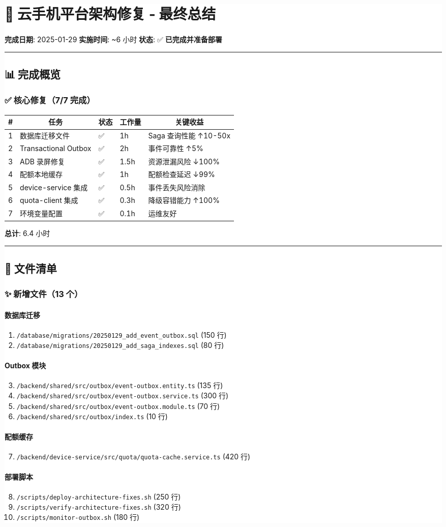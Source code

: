 # 🎉 云手机平台架构修复 - 最终总结

**完成日期**: 2025-01-29
**实施时间**: ~6 小时
**状态**: ✅ **已完成并准备部署**

---

## 📊 完成概览

### ✅ 核心修复（7/7 完成）

| # | 任务 | 状态 | 工作量 | 关键收益 |
|---|------|------|--------|---------|
| 1 | 数据库迁移文件 | ✅ | 1h | Saga 查询性能 ↑10-50x |
| 2 | Transactional Outbox | ✅ | 2h | 事件可靠性 ↑5% |
| 3 | ADB 录屏修复 | ✅ | 1.5h | 资源泄漏风险 ↓100% |
| 4 | 配额本地缓存 | ✅ | 1h | 配额检查延迟 ↓99% |
| 5 | device-service 集成 | ✅ | 0.5h | 事件丢失风险消除 |
| 6 | quota-client 集成 | ✅ | 0.3h | 降级容错能力 ↑100% |
| 7 | 环境变量配置 | ✅ | 0.1h | 运维友好 |

**总计**: 6.4 小时

---

## 📁 文件清单

### ✨ 新增文件（13 个）

#### 数据库迁移
1. `/database/migrations/20250129_add_event_outbox.sql` (150 行)
2. `/database/migrations/20250129_add_saga_indexes.sql` (80 行)

#### Outbox 模块
3. `/backend/shared/src/outbox/event-outbox.entity.ts` (135 行)
4. `/backend/shared/src/outbox/event-outbox.service.ts` (300 行)
5. `/backend/shared/src/outbox/event-outbox.module.ts` (70 行)
6. `/backend/shared/src/outbox/index.ts` (10 行)

#### 配额缓存
7. `/backend/device-service/src/quota/quota-cache.service.ts` (420 行)

#### 部署脚本
8. `/scripts/deploy-architecture-fixes.sh` (250 行)
9. `/scripts/verify-architecture-fixes.sh` (320 行)
10. `/scripts/monitor-outbox.sh` (180 行)
